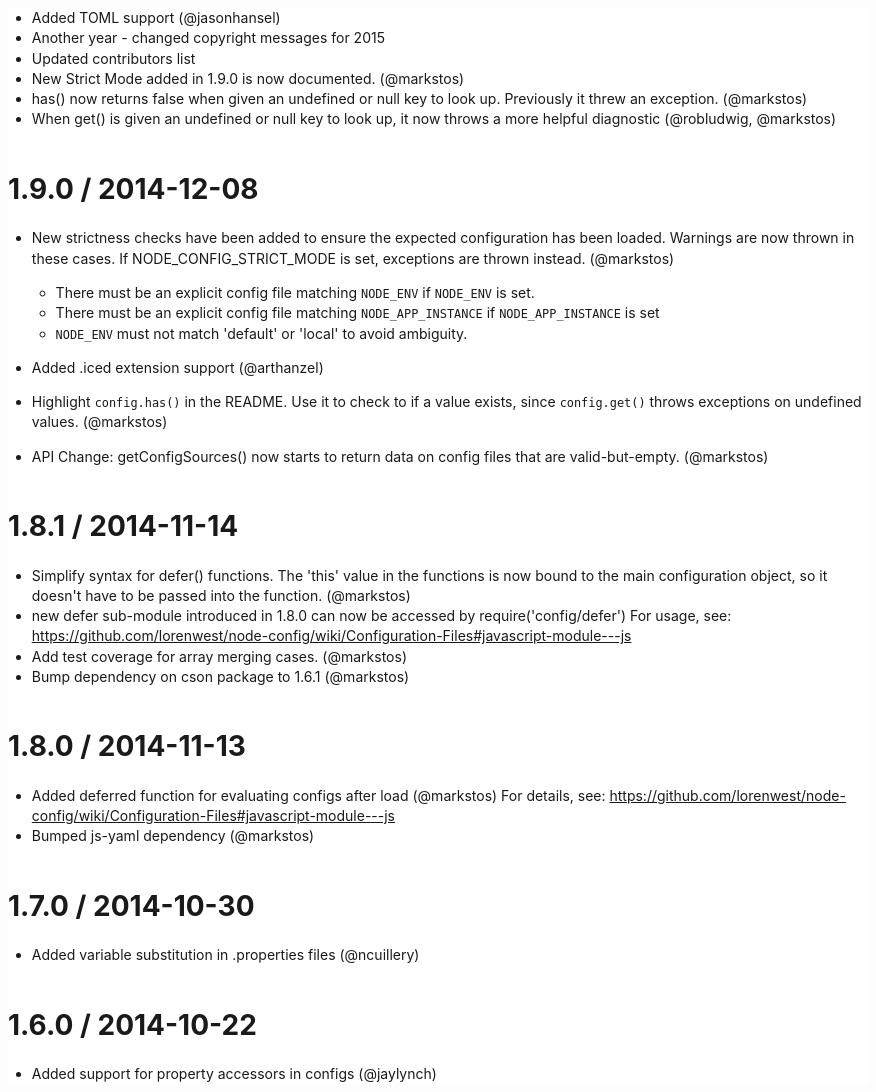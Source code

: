   * Added TOML support (@jasonhansel)
  * Another year - changed copyright messages for 2015
  * Updated contributors list
  * New Strict Mode added in 1.9.0 is now documented. (@markstos)
  * has() now returns false when given an undefined or null key to look up. Previously it threw an exception. (@markstos)
  * When get() is given an undefined or null key to look up, it now throws a more helpful diagnostic (@robludwig, @markstos)

1.9.0 / 2014-12-08
==================

  * New strictness checks have been added to ensure the expected configuration has been loaded. Warnings are now thrown in these cases. If NODE_CONFIG_STRICT_MODE is set, exceptions are thrown instead. (@markstos)
    * There must be an explicit config file matching `NODE_ENV` if `NODE_ENV` is set.
    * There must be an explicit config file matching `NODE_APP_INSTANCE` if `NODE_APP_INSTANCE` is set
    * `NODE_ENV` must not match 'default' or 'local' to avoid ambiguity.

  * Added .iced extension support (@arthanzel)

  * Highlight `config.has()` in the README. Use it to check to if a value exists, since `config.get()`
    throws exceptions on undefined values. (@markstos)

  * API Change: getConfigSources() now starts to return data on config files that are valid-but-empty. (@markstos)

1.8.1 / 2014-11-14
==================

  * Simplify syntax for defer() functions. The 'this' value in the functions is now bound
    to the main configuration object, so it doesn't have to be passed into the function. (@markstos)
  * new defer sub-module introduced in 1.8.0 can now be accessed by require('config/defer')
    For usage, see: https://github.com/lorenwest/node-config/wiki/Configuration-Files#javascript-module---js
  * Add test coverage for array merging cases. (@markstos)
  * Bump dependency on cson package to 1.6.1 (@markstos)

1.8.0 / 2014-11-13
==================

  * Added deferred function for evaluating configs after load (@markstos)
    For details, see: https://github.com/lorenwest/node-config/wiki/Configuration-Files#javascript-module---js
  * Bumped js-yaml dependency (@markstos)

1.7.0 / 2014-10-30
==================

  * Added variable substitution in .properties files (@ncuillery)

1.6.0 / 2014-10-22
==================

  * Added support for property accessors in configs (@jaylynch)
